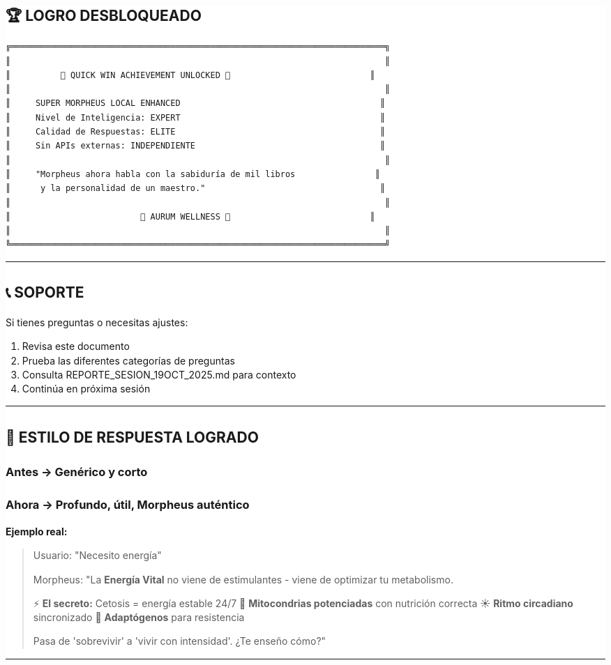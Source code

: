 
## 🏆 LOGRO DESBLOQUEADO

```
╔═══════════════════════════════════════════════════════════════════════════╗
║                                                                           ║
║          🥇 QUICK WIN ACHIEVEMENT UNLOCKED 🥇                            ║
║                                                                           ║
║     SUPER MORPHEUS LOCAL ENHANCED                                        ║
║     Nivel de Inteligencia: EXPERT                                        ║
║     Calidad de Respuestas: ELITE                                         ║
║     Sin APIs externas: INDEPENDIENTE                                     ║
║                                                                           ║
║     "Morpheus ahora habla con la sabiduría de mil libros                ║
║      y la personalidad de un maestro."                                   ║
║                                                                           ║
║                          💎 AURUM WELLNESS 💎                            ║
║                                                                           ║
╚═══════════════════════════════════════════════════════════════════════════╝
```

---

## 📞 SOPORTE

Si tienes preguntas o necesitas ajustes:

1. Revisa este documento
2. Prueba las diferentes categorías de preguntas
3. Consulta REPORTE_SESION_19OCT_2025.md para contexto
4. Continúa en próxima sesión

---

## 🎨 ESTILO DE RESPUESTA LOGRADO

### Antes → Genérico y corto
### Ahora → Profundo, útil, Morpheus auténtico

**Ejemplo real:**

> Usuario: "Necesito energía"
> 
> Morpheus: "La **Energía Vital** no viene de estimulantes - viene de optimizar 
> tu metabolismo.
> 
> ⚡ **El secreto:** Cetosis = energía estable 24/7
> 🔋 **Mitocondrias potenciadas** con nutrición correcta
> ☀️ **Ritmo circadiano** sincronizado
> 💪 **Adaptógenos** para resistencia
> 
> Pasa de 'sobrevivir' a 'vivir con intensidad'. ¿Te enseño cómo?"

---